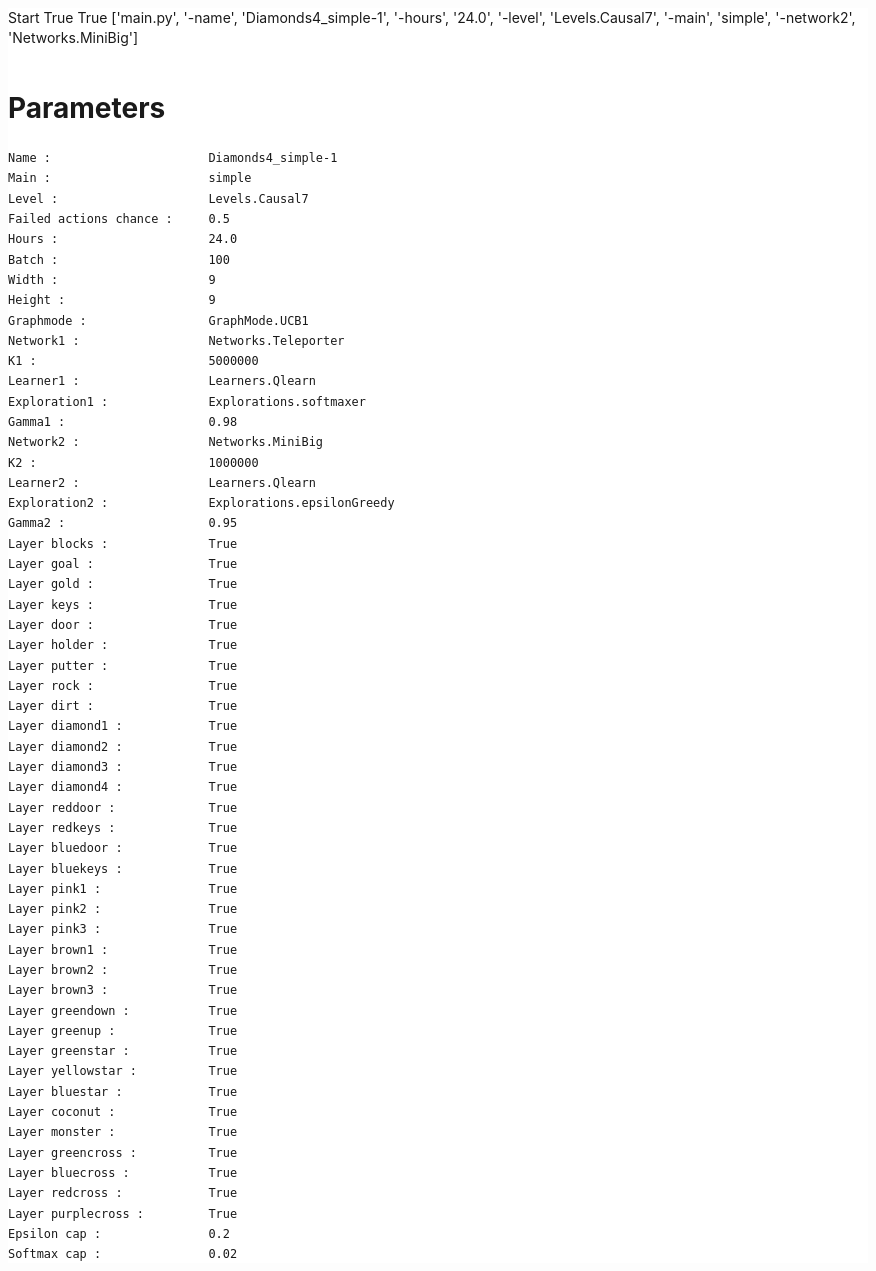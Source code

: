 Start
True
True
['main.py', '-name', 'Diamonds4_simple-1', '-hours', '24.0', '-level', 'Levels.Causal7', '-main', 'simple', '-network2', 'Networks.MiniBig']

# Parameters

    Name :                      Diamonds4_simple-1
    Main :                      simple
    Level :                     Levels.Causal7
    Failed actions chance :     0.5
    Hours :                     24.0
    Batch :                     100
    Width :                     9
    Height :                    9
    Graphmode :                 GraphMode.UCB1
    Network1 :                  Networks.Teleporter
    K1 :                        5000000
    Learner1 :                  Learners.Qlearn
    Exploration1 :              Explorations.softmaxer
    Gamma1 :                    0.98
    Network2 :                  Networks.MiniBig
    K2 :                        1000000
    Learner2 :                  Learners.Qlearn
    Exploration2 :              Explorations.epsilonGreedy
    Gamma2 :                    0.95
    Layer blocks :              True
    Layer goal :                True
    Layer gold :                True
    Layer keys :                True
    Layer door :                True
    Layer holder :              True
    Layer putter :              True
    Layer rock :                True
    Layer dirt :                True
    Layer diamond1 :            True
    Layer diamond2 :            True
    Layer diamond3 :            True
    Layer diamond4 :            True
    Layer reddoor :             True
    Layer redkeys :             True
    Layer bluedoor :            True
    Layer bluekeys :            True
    Layer pink1 :               True
    Layer pink2 :               True
    Layer pink3 :               True
    Layer brown1 :              True
    Layer brown2 :              True
    Layer brown3 :              True
    Layer greendown :           True
    Layer greenup :             True
    Layer greenstar :           True
    Layer yellowstar :          True
    Layer bluestar :            True
    Layer coconut :             True
    Layer monster :             True
    Layer greencross :          True
    Layer bluecross :           True
    Layer redcross :            True
    Layer purplecross :         True
    Epsilon cap :               0.2
    Softmax cap :               0.02